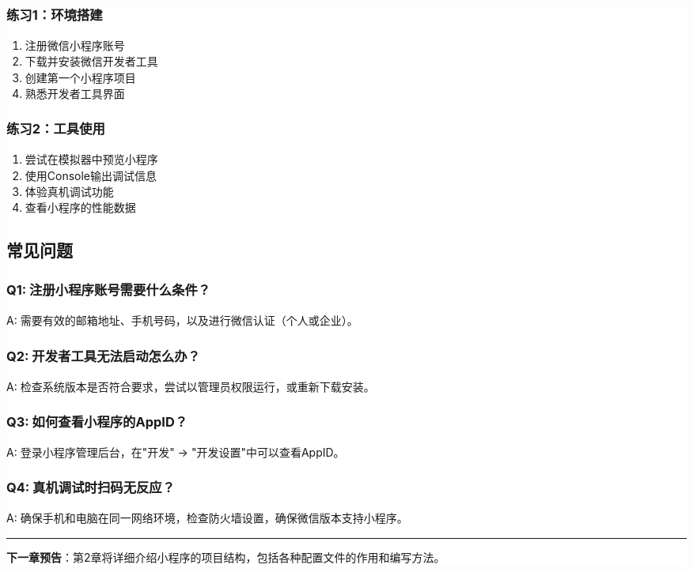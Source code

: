 ### 练习1：环境搭建
1. 注册微信小程序账号
2. 下载并安装微信开发者工具
3. 创建第一个小程序项目
4. 熟悉开发者工具界面

### 练习2：工具使用
1. 尝试在模拟器中预览小程序
2. 使用Console输出调试信息
3. 体验真机调试功能
4. 查看小程序的性能数据

## 常见问题

### Q1: 注册小程序账号需要什么条件？
A: 需要有效的邮箱地址、手机号码，以及进行微信认证（个人或企业）。

### Q2: 开发者工具无法启动怎么办？
A: 检查系统版本是否符合要求，尝试以管理员权限运行，或重新下载安装。

### Q3: 如何查看小程序的AppID？
A: 登录小程序管理后台，在"开发" → "开发设置"中可以查看AppID。

### Q4: 真机调试时扫码无反应？
A: 确保手机和电脑在同一网络环境，检查防火墙设置，确保微信版本支持小程序。

---

**下一章预告**：第2章将详细介绍小程序的项目结构，包括各种配置文件的作用和编写方法。
